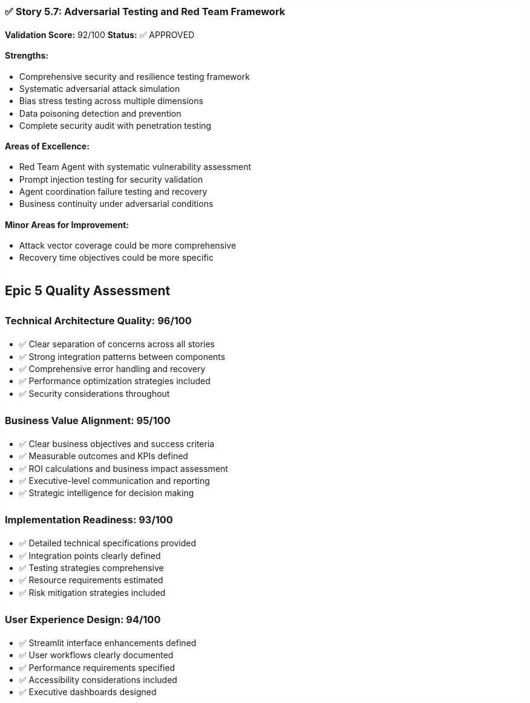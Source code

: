 
### ✅ Story 5.7: Adversarial Testing and Red Team Framework
**Validation Score:** 92/100
**Status:** ✅ APPROVED

**Strengths:**
- Comprehensive security and resilience testing framework
- Systematic adversarial attack simulation
- Bias stress testing across multiple dimensions
- Data poisoning detection and prevention
- Complete security audit with penetration testing

**Areas of Excellence:**
- Red Team Agent with systematic vulnerability assessment
- Prompt injection testing for security validation
- Agent coordination failure testing and recovery
- Business continuity under adversarial conditions

**Minor Areas for Improvement:**
- Attack vector coverage could be more comprehensive
- Recovery time objectives could be more specific

## Epic 5 Quality Assessment

### Technical Architecture Quality: 96/100
- ✅ Clear separation of concerns across all stories
- ✅ Strong integration patterns between components
- ✅ Comprehensive error handling and recovery
- ✅ Performance optimization strategies included
- ✅ Security considerations throughout

### Business Value Alignment: 95/100
- ✅ Clear business objectives and success criteria
- ✅ Measurable outcomes and KPIs defined
- ✅ ROI calculations and business impact assessment
- ✅ Executive-level communication and reporting
- ✅ Strategic intelligence for decision making

### Implementation Readiness: 93/100
- ✅ Detailed technical specifications provided
- ✅ Integration points clearly defined
- ✅ Testing strategies comprehensive
- ✅ Resource requirements estimated
- ✅ Risk mitigation strategies included

### User Experience Design: 94/100
- ✅ Streamlit interface enhancements defined
- ✅ User workflows clearly documented
- ✅ Performance requirements specified
- ✅ Accessibility considerations included
- ✅ Executive dashboards designed

